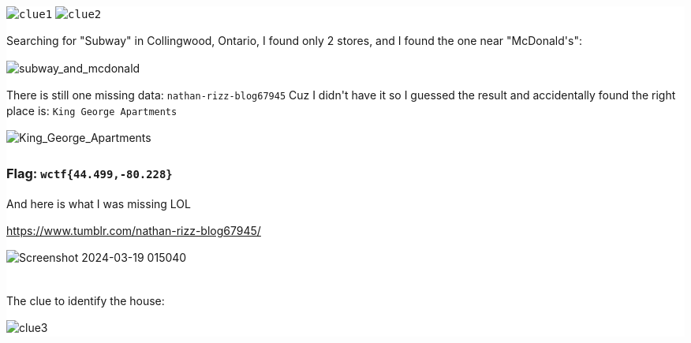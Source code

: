 <kbd><img width="444" alt="clue1" src="https://github.com/vjz3r/CTF-WRITEUP/assets/83077449/34cd84c2-02e2-4bd1-b88d-7e00bd7a03cb"></kbd>
<kbd><img width="444" alt="clue2" src="https://github.com/vjz3r/CTF-WRITEUP/assets/83077449/bc5e28f6-fc6b-4a2b-81d0-356ae950cafb"></kbd>

Searching for "Subway" in Collingwood, Ontario, I found only 2 stores, and I found the one near "McDonald's":

<img width="1028" alt="subway_and_mcdonald" src="https://github.com/vjz3r/CTF-WRITEUP/assets/83077449/5fafbd1f-ab97-4cb7-bee1-ac9db2904e02">

There is still one missing data: ``nathan-rizz-blog67945``
Cuz I didn't have it so I guessed the result and accidentally found the right place is: ``King George Apartments``

<img width="838" alt="King_George_Apartments" src="https://github.com/vjz3r/CTF-WRITEUP/assets/83077449/36808fac-c2e8-4c71-aee7-16246d3515cc">

### Flag: ``wctf{44.499,-80.228}``

And here is what I was missing LOL

https://www.tumblr.com/nathan-rizz-blog67945/

<img width="421" alt="Screenshot 2024-03-19 015040" src="https://github.com/vjz3r/CTF-WRITEUP/assets/83077449/457efb0f-b436-4797-9442-c5219a401cf0">

<br>The clue to identify the house:

<img width="442" alt="clue3" src="https://github.com/vjz3r/CTF-WRITEUP/assets/83077449/52a9e417-49e5-437e-a846-30ff41dfd92e">

